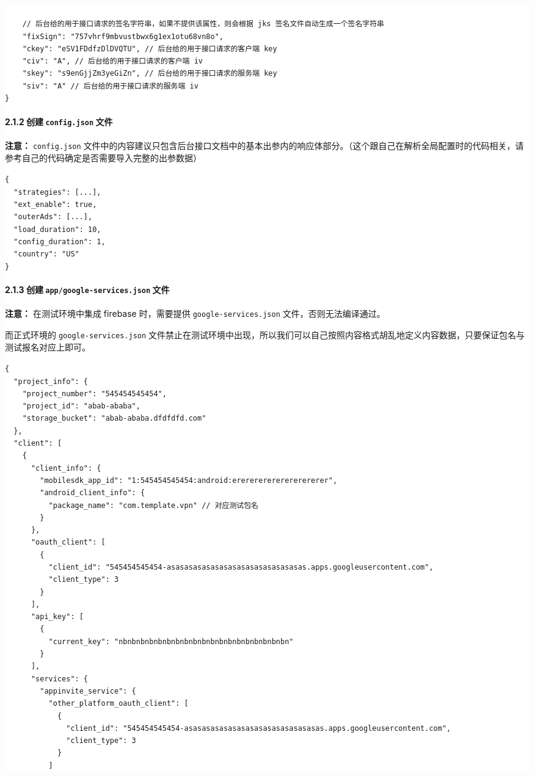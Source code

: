 ```json:no-line-numbers
  
    // 后台给的用于接口请求的签名字符串，如果不提供该属性，则会根据 jks 签名文件自动生成一个签名字符串
    "fixSign": "757vhrf9mbvustbwx6g1ex1otu68vn8o", 
    "ckey": "eSV1FDdfzDlDVQTU", // 后台给的用于接口请求的客户端 key
    "civ": "A", // 后台给的用于接口请求的客户端 iv
    "skey": "s9enGjjZm3yeGiZn", // 后台给的用于接口请求的服务端 key
    "siv": "A" // 后台给的用于接口请求的服务端 iv
}
```

#### 2.1.2 创建 `config.json` 文件

**注意：** `config.json` 文件中的内容建议只包含后台接口文档中的基本出参内的响应体部分。（这个跟自己在解析全局配置时的代码相关，请参考自己的代码确定是否需要导入完整的出参数据）

```json:no-line-numbers
{
  "strategies": [...],
  "ext_enable": true,
  "outerAds": [...],
  "load_duration": 10,
  "config_duration": 1,
  "country": "US"
}
```

#### 2.1.3 创建 `app/google-services.json` 文件

**注意：** 在测试环境中集成 firebase 时，需要提供 `google-services.json` 文件，否则无法编译通过。

而正式环境的 `google-services.json` 文件禁止在测试环境中出现，所以我们可以自己按照内容格式胡乱地定义内容数据，只要保证包名与测试报名对应上即可。

```json:no-line-numbers
{
  "project_info": {
    "project_number": "545454545454",
    "project_id": "abab-ababa",
    "storage_bucket": "abab-ababa.dfdfdfd.com"
  },
  "client": [
    {
      "client_info": {
        "mobilesdk_app_id": "1:545454545454:android:ererererererererererer",
        "android_client_info": {
          "package_name": "com.template.vpn" // 对应测试包名
        }
      },
      "oauth_client": [
        {
          "client_id": "545454545454-asasasasasasasasasasasasasasasas.apps.googleusercontent.com",
          "client_type": 3
        }
      ],
      "api_key": [
        {
          "current_key": "nbnbnbnbnbnbnbnbnbnbnbnbnbnbnbnbnbnbnbn"
        }
      ],
      "services": {
        "appinvite_service": {
          "other_platform_oauth_client": [
            {
              "client_id": "545454545454-asasasasasasasasasasasasasasasas.apps.googleusercontent.com",
              "client_type": 3
            }
          ]
```